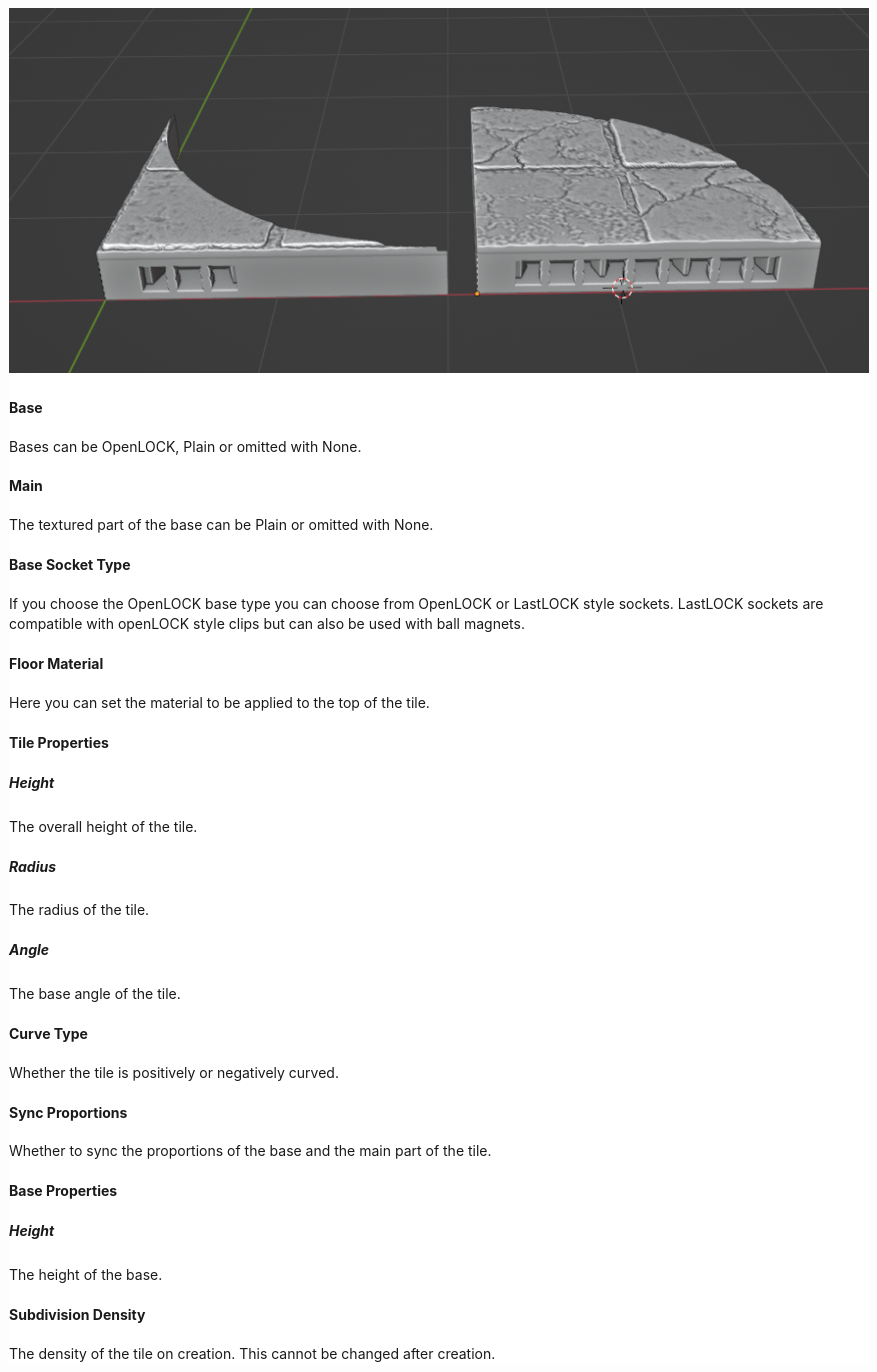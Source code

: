 ![Semi Circular Tiles](images/tile_types/semi_circular_tiles.png)
#### Base
Bases can be OpenLOCK, Plain or omitted with None.

#### Main
The textured part of the base can be Plain or omitted with None.

#### Base Socket Type
If you choose the OpenLOCK base type you can choose from OpenLOCK or LastLOCK style sockets. LastLOCK sockets are compatible with openLOCK style clips but can also be used with ball magnets.

#### Floor Material
Here you can set the material to be applied to the top of the tile.

#### Tile Properties
##### Height
The overall height of the tile.
##### Radius
The radius of the tile.
##### Angle
The base angle of the tile.
#### Curve Type
Whether the tile is positively or negatively curved.

#### Sync Proportions
Whether to sync the proportions of the base and the main part of the tile.
#### Base Properties
##### Height
The height of the base.
#### Subdivision Density
The density of the tile on creation. This cannot be changed after creation.
